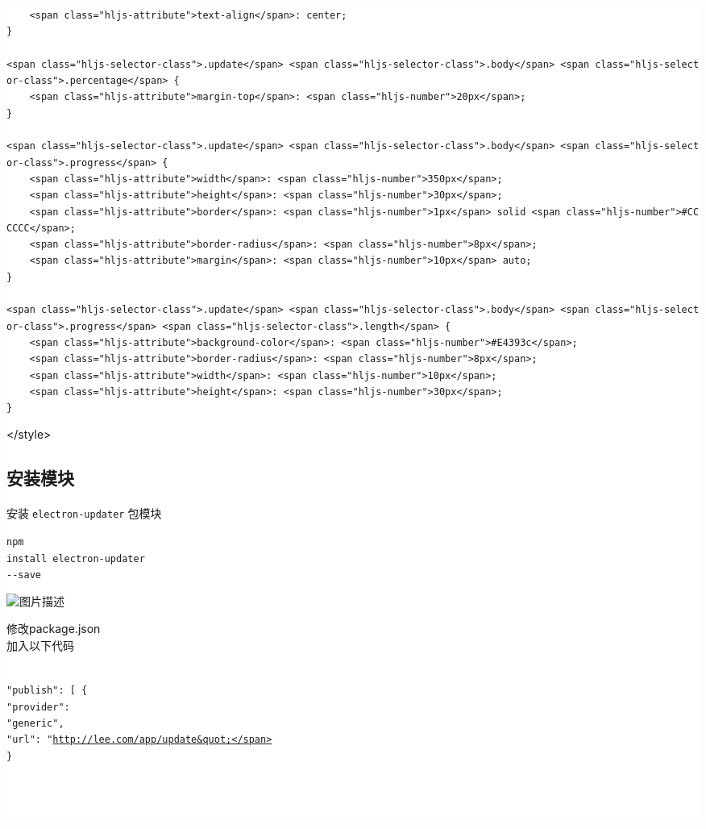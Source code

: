        <span class="hljs-attribute">text-align</span>: center;
    }

    <span class="hljs-selector-class">.update</span> <span class="hljs-selector-class">.body</span> <span class="hljs-selector-class">.percentage</span> {
        <span class="hljs-attribute">margin-top</span>: <span class="hljs-number">20px</span>;
    }

    <span class="hljs-selector-class">.update</span> <span class="hljs-selector-class">.body</span> <span class="hljs-selector-class">.progress</span> {
        <span class="hljs-attribute">width</span>: <span class="hljs-number">350px</span>;
        <span class="hljs-attribute">height</span>: <span class="hljs-number">30px</span>;
        <span class="hljs-attribute">border</span>: <span class="hljs-number">1px</span> solid <span class="hljs-number">#CCCCCC</span>;
        <span class="hljs-attribute">border-radius</span>: <span class="hljs-number">8px</span>;
        <span class="hljs-attribute">margin</span>: <span class="hljs-number">10px</span> auto;
    }

    <span class="hljs-selector-class">.update</span> <span class="hljs-selector-class">.body</span> <span class="hljs-selector-class">.progress</span> <span class="hljs-selector-class">.length</span> {
        <span class="hljs-attribute">background-color</span>: <span class="hljs-number">#E4393c</span>;
        <span class="hljs-attribute">border-radius</span>: <span class="hljs-number">8px</span>;
        <span class="hljs-attribute">width</span>: <span class="hljs-number">10px</span>;
        <span class="hljs-attribute">height</span>: <span class="hljs-number">30px</span>;
    }
</span><span class="hljs-tag">&lt;/<span class="hljs-name">style</span>&gt;</span></code></pre><h2 id="articleHeader3">&#x5B89;&#x88C5;&#x6A21;&#x5757;</h2><p>&#x5B89;&#x88C5; <code>electron-updater</code> &#x5305;&#x6A21;&#x5757;</p><div class="widget-codetool" style="display:none"><div class="widget-codetool--inner"><span class="selectCode code-tool" data-toggle="tooltip" data-placement="top" title="" data-original-title="&#x5168;&#x9009;"></span> <span type="button" class="copyCode code-tool" data-toggle="tooltip" data-placement="top" data-clipboard-text="npm install electron-updater --save" title="" data-original-title="&#x590D;&#x5236;"></span> <span type="button" class="saveToNote code-tool" data-toggle="tooltip" data-placement="top" title="" data-original-title="&#x653E;&#x8FDB;&#x7B14;&#x8BB0;"></span></div></div><pre class="hljs sql"><code style="word-break:break-word;white-space:initial">npm <span class="hljs-keyword">install</span> electron-updater <span class="hljs-comment">--save</span></code></pre><p><span class="img-wrap"><img data-src="/img/bVbh76y?w=972&amp;h=508" src="https://static.alili.tech/img/bVbh76y?w=972&amp;h=508" alt="&#x56FE;&#x7247;&#x63CF;&#x8FF0;" title="&#x56FE;&#x7247;&#x63CF;&#x8FF0;" style="cursor:pointer"></span></p><p>&#x4FEE;&#x6539;package.json<br>&#x52A0;&#x5165;&#x4EE5;&#x4E0B;&#x4EE3;&#x7801;</p><div class="widget-codetool" style="display:none"><div class="widget-codetool--inner"><span class="selectCode code-tool" data-toggle="tooltip" data-placement="top" title="" data-original-title="&#x5168;&#x9009;"></span> <span type="button" class="copyCode code-tool" data-toggle="tooltip" data-placement="top" data-clipboard-text="    &quot;publish&quot;: [
      {
        &quot;provider&quot;: &quot;generic&quot;,
        &quot;url&quot;: &quot;http://lee.com/app/update&quot;
      }
    ]," title="" data-original-title="&#x590D;&#x5236;"></span> <span type="button" class="saveToNote code-tool" data-toggle="tooltip" data-placement="top" title="" data-original-title="&#x653E;&#x8FDB;&#x7B14;&#x8BB0;"></span></div></div><pre class="hljs prolog"><code>    <span class="hljs-string">&quot;publish&quot;</span>: [
      {
        <span class="hljs-string">&quot;provider&quot;</span>: <span class="hljs-string">&quot;generic&quot;</span>,
        <span class="hljs-string">&quot;url&quot;</span>: <span class="hljs-string">&quot;http://lee.com/app/update&quot;</span>
      }